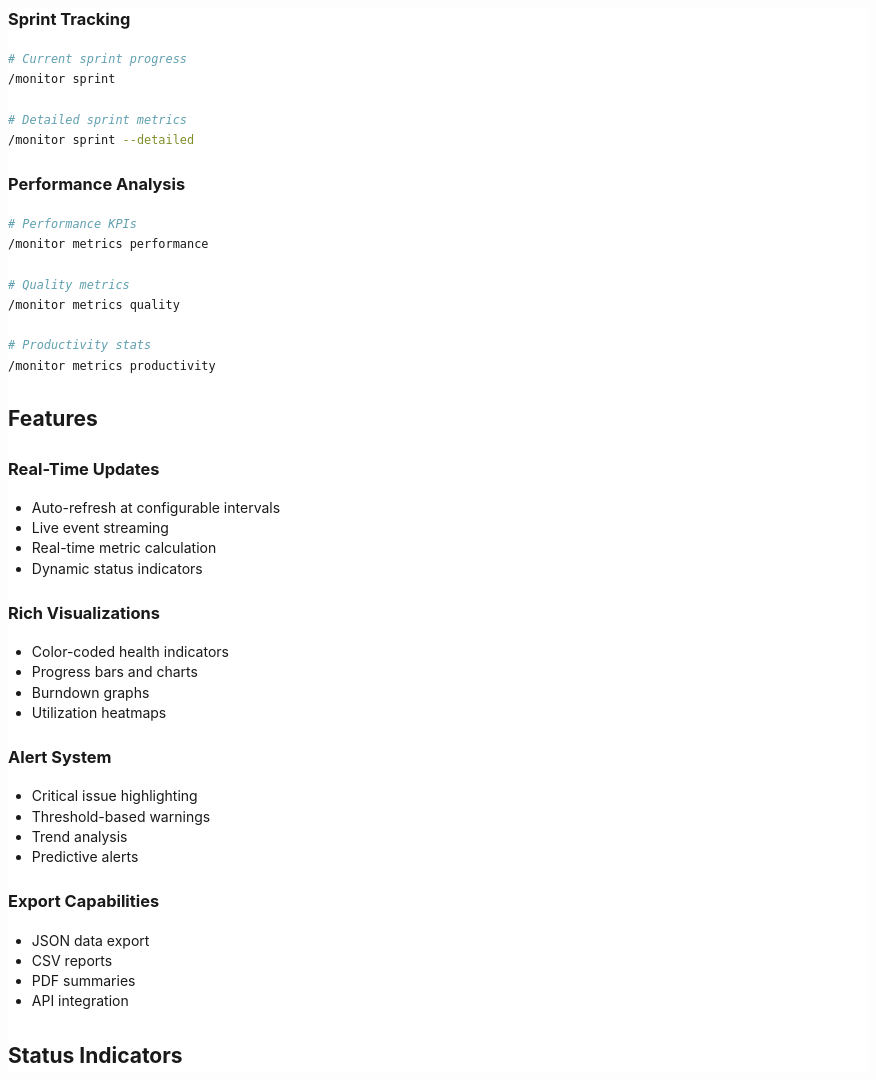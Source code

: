 ### Sprint Tracking
```bash
# Current sprint progress
/monitor sprint

# Detailed sprint metrics
/monitor sprint --detailed
```

### Performance Analysis
```bash
# Performance KPIs
/monitor metrics performance

# Quality metrics
/monitor metrics quality

# Productivity stats
/monitor metrics productivity
```

## Features

### Real-Time Updates
- Auto-refresh at configurable intervals
- Live event streaming
- Real-time metric calculation
- Dynamic status indicators

### Rich Visualizations
- Color-coded health indicators
- Progress bars and charts
- Burndown graphs
- Utilization heatmaps

### Alert System
- Critical issue highlighting
- Threshold-based warnings
- Trend analysis
- Predictive alerts

### Export Capabilities
- JSON data export
- CSV reports
- PDF summaries
- API integration

## Status Indicators
